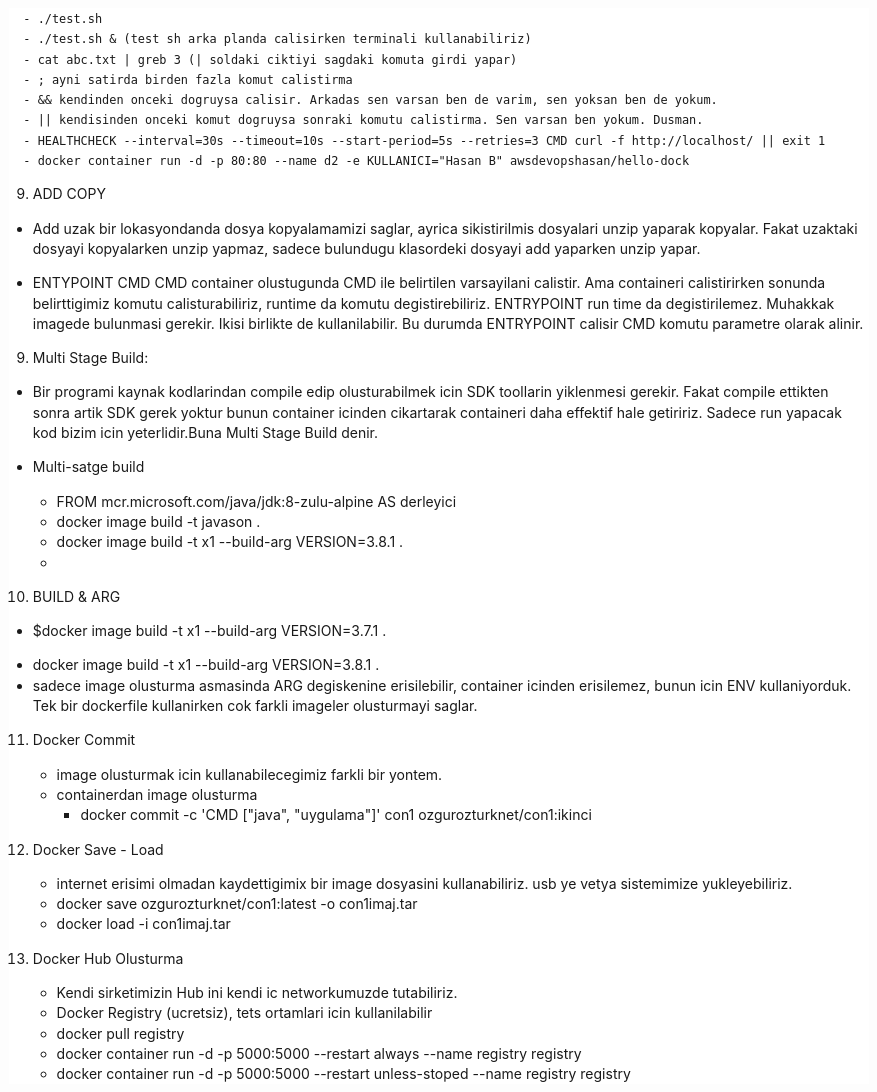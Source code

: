       - ./test.sh
      - ./test.sh & (test sh arka planda calisirken terminali kullanabiliriz)
      - cat abc.txt | greb 3 (| soldaki ciktiyi sagdaki komuta girdi yapar)
      - ; ayni satirda birden fazla komut calistirma
      - && kendinden onceki dogruysa calisir. Arkadas sen varsan ben de varim, sen yoksan ben de yokum.
      - || kendisinden onceki komut dogruysa sonraki komutu calistirma. Sen varsan ben yokum. Dusman.
      - HEALTHCHECK --interval=30s --timeout=10s --start-period=5s --retries=3 CMD curl -f http://localhost/ || exit 1
      - docker container run -d -p 80:80 --name d2 -e KULLANICI="Hasan B" awsdevopshasan/hello-dock
9. ADD COPY
  * Add uzak bir lokasyondanda dosya kopyalamamizi saglar, ayrica sikistirilmis dosyalari unzip yaparak kopyalar. Fakat uzaktaki dosyayi kopyalarken unzip yapmaz, sadece bulundugu klasordeki dosyayi add yaparken unzip yapar.

  * ENTYPOINT CMD 
  CMD container olustugunda CMD ile belirtilen varsayilani calistir. Ama containeri calistirirken sonunda belirttigimiz komutu calisturabiliriz, runtime da komutu degistirebiliriz.
  ENTRYPOINT run time da degistirilemez.
  Muhakkak imagede bulunmasi gerekir. 
  Ikisi birlikte de kullanilabilir. Bu durumda ENTRYPOINT calisir CMD komutu parametre olarak alinir.

9. Multi Stage Build:

* Bir programi kaynak kodlarindan compile edip olusturabilmek icin SDK toollarin yiklenmesi gerekir. Fakat compile ettikten sonra artik SDK gerek yoktur bunun container icinden cikartarak 
containeri daha effektif hale getiririz. Sadece run yapacak kod bizim icin yeterlidir.Buna Multi Stage Build denir. 

* Multi-satge build
  - FROM mcr.microsoft.com/java/jdk:8-zulu-alpine AS derleyici
  - docker image build -t javason .
  - docker image build -t x1 --build-arg VERSION=3.8.1 .
  - 

10. BUILD & ARG
   * $docker image build -t x1 --build-arg VERSION=3.7.1 .
   - docker image build -t x1 --build-arg VERSION=3.8.1 .
   - sadece image olusturma asmasinda ARG degiskenine erisilebilir, container icinden erisilemez, bunun icin ENV kullaniyorduk. Tek bir dockerfile kullanirken cok farkli imageler olusturmayi saglar.

11. Docker Commit
    * image olusturmak icin kullanabilecegimiz farkli bir yontem.
    * containerdan image olusturma
      - docker commit -c 'CMD ["java", "uygulama"]' con1 ozgurozturknet/con1:ikinci

12. Docker Save - Load
    * internet erisimi olmadan kaydettigimix bir image dosyasini kullanabiliriz. usb ye vetya sistemimize yukleyebiliriz.
    - docker save ozgurozturknet/con1:latest -o con1imaj.tar
    - docker load -i con1imaj.tar

13. Docker Hub Olusturma
    * Kendi sirketimizin Hub ini kendi ic networkumuzde tutabiliriz.
    * Docker Registry (ucretsiz), tets ortamlari icin kullanilabilir
    - docker pull registry
    - docker container run -d -p 5000:5000 --restart always --name registry registry
    - docker container run -d -p 5000:5000 --restart unless-stoped --name registry registry

